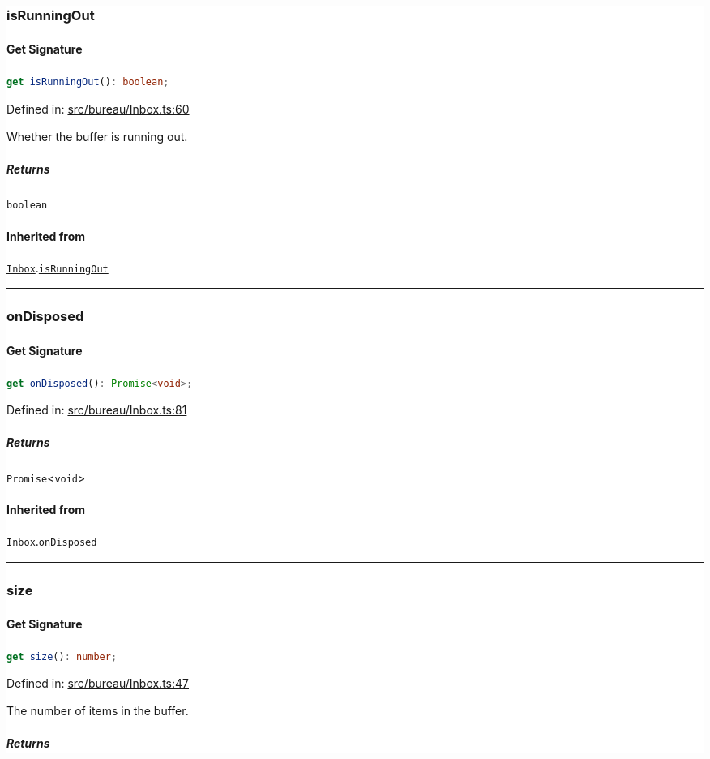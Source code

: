 ### isRunningOut

#### Get Signature

```ts
get isRunningOut(): boolean;
```

Defined in: [src/bureau/Inbox.ts:60](https://github.com/vrtmrz/octagonal-wheels/blob/main/src/bureau/Inbox.ts#L60)

Whether the buffer is running out.

##### Returns

`boolean`

#### Inherited from

[`Inbox`](../Inbox/README.md).[`isRunningOut`](../Inbox/README.md#isrunningout)

***

### onDisposed

#### Get Signature

```ts
get onDisposed(): Promise<void>;
```

Defined in: [src/bureau/Inbox.ts:81](https://github.com/vrtmrz/octagonal-wheels/blob/main/src/bureau/Inbox.ts#L81)

##### Returns

`Promise`\<`void`\>

#### Inherited from

[`Inbox`](../Inbox/README.md).[`onDisposed`](../Inbox/README.md#ondisposed)

***

### size

#### Get Signature

```ts
get size(): number;
```

Defined in: [src/bureau/Inbox.ts:47](https://github.com/vrtmrz/octagonal-wheels/blob/main/src/bureau/Inbox.ts#L47)

The number of items in the buffer.

##### Returns

